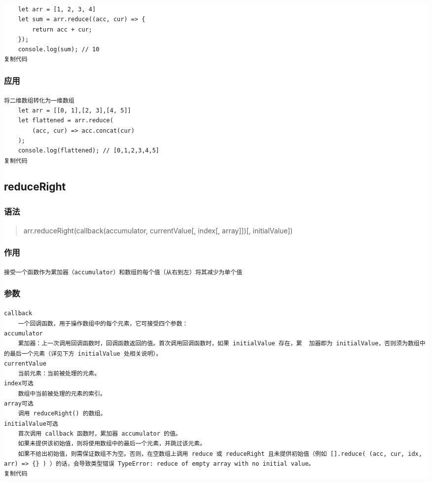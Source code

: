 ```
    let arr = [1, 2, 3, 4]                               
    let sum = arr.reduce((acc, cur) => {                 
        return acc + cur;                               
    });                                                        
    console.log(sum); // 10   
复制代码
```

### 应用

```
将二维数组转化为一维数组
    let arr = [[0, 1],[2, 3],[4, 5]]    
    let flattened = arr.reduce(            
        (acc, cur) => acc.concat(cur)  
    );                                        
    console.log(flattened); // [0,1,2,3,4,5]
复制代码
```

## reduceRight

### 语法

> arr.reduceRight(callback(accumulator, currentValue[, index[, array]])[, initialValue])

### 作用

```
接受一个函数作为累加器（accumulator）和数组的每个值（从右到左）将其减少为单个值
```

### 参数

```
callback
    一个回调函数，用于操作数组中的每个元素，它可接受四个参数：
accumulator
    累加器：上一次调用回调函数时，回调函数返回的值。首次调用回调函数时，如果 initialValue 存在，累	加器即为 initialValue，否则须为数组中的最后一个元素（详见下方 initialValue 处相关说明）。
currentValue
    当前元素：当前被处理的元素。
index可选
    数组中当前被处理的元素的索引。
array可选
    调用 reduceRight() 的数组。
initialValue可选 
    首次调用 callback 函数时，累加器 accumulator 的值。
    如果未提供该初始值，则将使用数组中的最后一个元素，并跳过该元素。
    如果不给出初始值，则需保证数组不为空。否则，在空数组上调用 reduce 或 reduceRight 且未提供初始值（例如 [].reduce( (acc, cur, idx, arr) => {} ) ）的话，会导致类型错误 TypeError: reduce of empty array with no initial value。
复制代码
```
